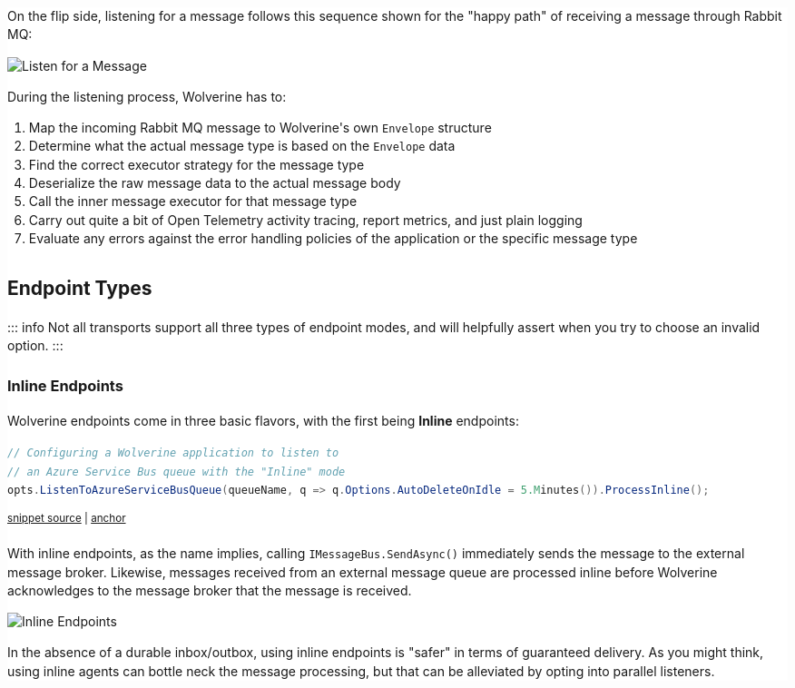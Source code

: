 On the flip side, listening for a message follows this sequence shown for the "happy path" of receiving a message through Rabbit MQ:

![Listen for a Message](/listen-for-message-sequence-diagram.png)

During the listening process, Wolverine has to:

1. Map the incoming Rabbit MQ message to Wolverine's own `Envelope` structure
2. Determine what the actual message type is based on the `Envelope` data
3. Find the correct executor strategy for the message type
4. Deserialize the raw message data to the actual message body
5. Call the inner message executor for that message type
6. Carry out quite a bit of Open Telemetry activity tracing, report metrics, and just plain logging
7. Evaluate any errors against the error handling policies of the application or the specific message type

## Endpoint Types

::: info
Not all transports support all three types of endpoint modes, and will helpfully assert when you try to choose
an invalid option.
:::

### Inline Endpoints

Wolverine endpoints come in three basic flavors, with the first being **Inline** endpoints:


<a id='snippet-sample_using_process_inline'></a>
```cs
// Configuring a Wolverine application to listen to
// an Azure Service Bus queue with the "Inline" mode
opts.ListenToAzureServiceBusQueue(queueName, q => q.Options.AutoDeleteOnIdle = 5.Minutes()).ProcessInline();
```
<sup><a href='https://github.com/JasperFx/wolverine/blob/main/src/Transports/Azure/Wolverine.AzureServiceBus.Tests/InlineSendingAndReceivingCompliance.cs#L29-L35' title='Snippet source file'>snippet source</a> | <a href='#snippet-sample_using_process_inline' title='Start of snippet'>anchor</a></sup>


With inline endpoints, as the name implies, calling `IMessageBus.SendAsync()` immediately sends the message to the external
message broker. Likewise, messages received from an external message queue are processed inline before Wolverine acknowledges
to the message broker that the message is received.

![Inline Endpoints](/inline-endpoint.png)

In the absence of a durable inbox/outbox, using inline endpoints is "safer" in terms of guaranteed delivery. As you might 
think, using inline agents can bottle neck the message processing, but that can be alleviated by opting into parallel listeners.
